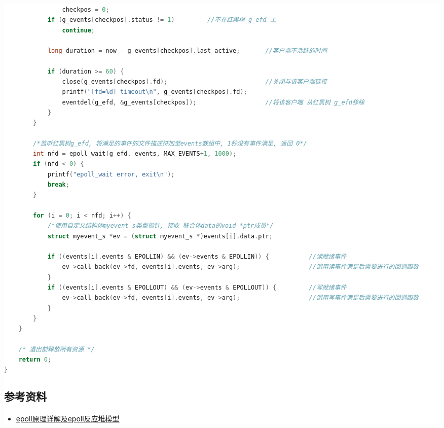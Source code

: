 ```c
                checkpos = 0;
            if (g_events[checkpos].status != 1)         //不在红黑树 g_efd 上
                continue;

            long duration = now - g_events[checkpos].last_active;       //客户端不活跃的时间

            if (duration >= 60) {
                close(g_events[checkpos].fd);                           //关闭与该客户端链接
                printf("[fd=%d] timeout\n", g_events[checkpos].fd);
                eventdel(g_efd, &g_events[checkpos]);                   //将该客户端 从红黑树 g_efd移除
            }
        }

        /*监听红黑树g_efd, 将满足的事件的文件描述符加至events数组中, 1秒没有事件满足, 返回 0*/
        int nfd = epoll_wait(g_efd, events, MAX_EVENTS+1, 1000);
        if (nfd < 0) {
            printf("epoll_wait error, exit\n");
            break;
        }

        for (i = 0; i < nfd; i++) {
            /*使用自定义结构体myevent_s类型指针, 接收 联合体data的void *ptr成员*/
            struct myevent_s *ev = (struct myevent_s *)events[i].data.ptr;  

            if ((events[i].events & EPOLLIN) && (ev->events & EPOLLIN)) {           //读就绪事件
                ev->call_back(ev->fd, events[i].events, ev->arg);                   //调用读事件满足后需要进行的回调函数
            }
            if ((events[i].events & EPOLLOUT) && (ev->events & EPOLLOUT)) {         //写就绪事件
                ev->call_back(ev->fd, events[i].events, ev->arg);                   //调用写事件满足后需要进行的回调函数
            }
        }
    }

    /* 退出前释放所有资源 */
    return 0;
}
```





## 参考资料

+ [epoll原理详解及epoll反应堆模型](https://blog.csdn.net/daaikuaichuan/article/details/83862311)

